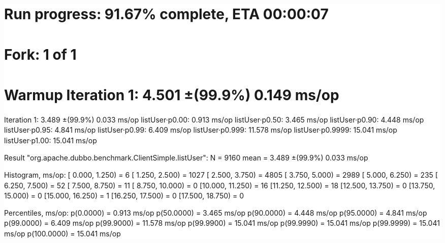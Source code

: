 # Run progress: 91.67% complete, ETA 00:00:07
# Fork: 1 of 1
# Warmup Iteration   1: 4.501 ±(99.9%) 0.149 ms/op
Iteration   1: 3.489 ±(99.9%) 0.033 ms/op
                 listUser·p0.00:   0.913 ms/op
                 listUser·p0.50:   3.465 ms/op
                 listUser·p0.90:   4.448 ms/op
                 listUser·p0.95:   4.841 ms/op
                 listUser·p0.99:   6.409 ms/op
                 listUser·p0.999:  11.578 ms/op
                 listUser·p0.9999: 15.041 ms/op
                 listUser·p1.00:   15.041 ms/op



Result "org.apache.dubbo.benchmark.ClientSimple.listUser":
  N = 9160
  mean =      3.489 ±(99.9%) 0.033 ms/op

  Histogram, ms/op:
    [ 0.000,  1.250) = 6 
    [ 1.250,  2.500) = 1027 
    [ 2.500,  3.750) = 4805 
    [ 3.750,  5.000) = 2989 
    [ 5.000,  6.250) = 235 
    [ 6.250,  7.500) = 52 
    [ 7.500,  8.750) = 11 
    [ 8.750, 10.000) = 0 
    [10.000, 11.250) = 16 
    [11.250, 12.500) = 18 
    [12.500, 13.750) = 0 
    [13.750, 15.000) = 0 
    [15.000, 16.250) = 1 
    [16.250, 17.500) = 0 
    [17.500, 18.750) = 0 

  Percentiles, ms/op:
      p(0.0000) =      0.913 ms/op
     p(50.0000) =      3.465 ms/op
     p(90.0000) =      4.448 ms/op
     p(95.0000) =      4.841 ms/op
     p(99.0000) =      6.409 ms/op
     p(99.9000) =     11.578 ms/op
     p(99.9900) =     15.041 ms/op
     p(99.9990) =     15.041 ms/op
     p(99.9999) =     15.041 ms/op
    p(100.0000) =     15.041 ms/op

